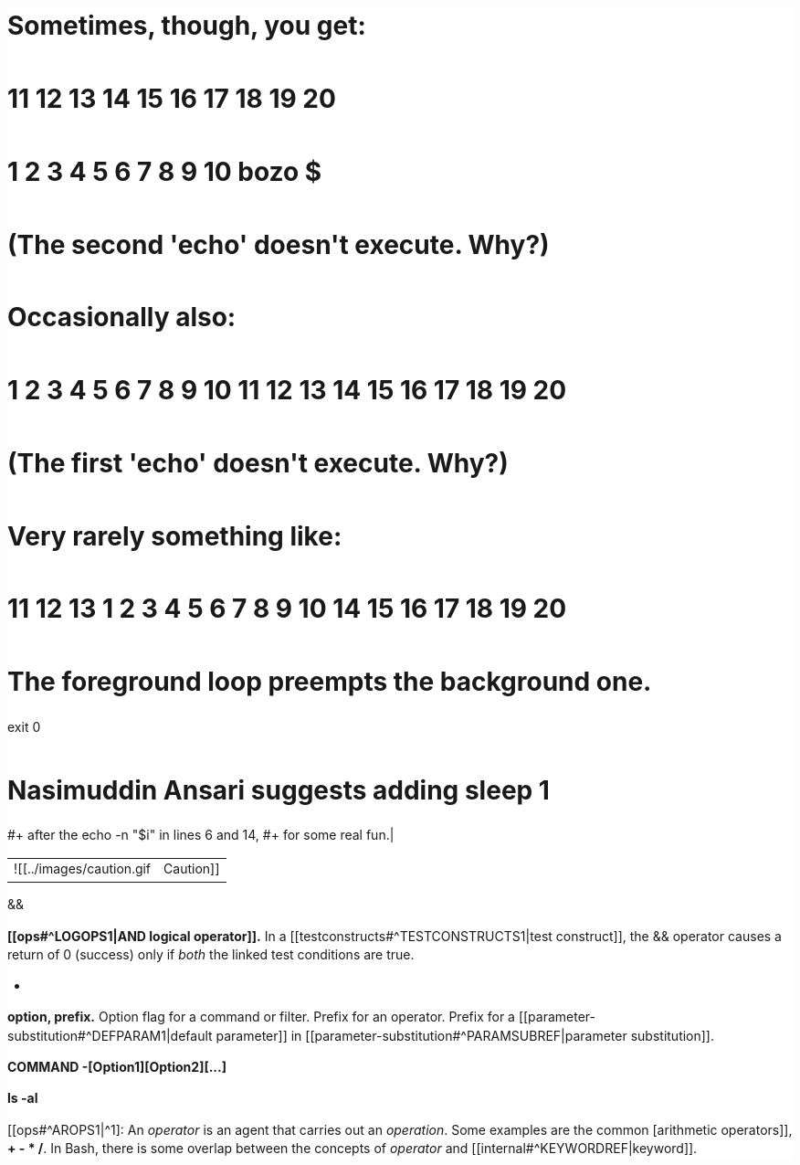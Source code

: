 # Sometimes, though, you get:
# 11 12 13 14 15 16 17 18 19 20 
# 1 2 3 4 5 6 7 8 9 10 bozo $
# (The second 'echo' doesn't execute. Why?)

# Occasionally also:
# 1 2 3 4 5 6 7 8 9 10 11 12 13 14 15 16 17 18 19 20
# (The first 'echo' doesn't execute. Why?)

# Very rarely something like:
# 11 12 13 1 2 3 4 5 6 7 8 9 10 14 15 16 17 18 19 20 
# The foreground loop preempts the background one.

exit 0

#  Nasimuddin Ansari suggests adding    sleep 1
#+ after the   echo -n "$i"   in lines 6 and 14,
#+ for some real fun.|

|   |   |
|---|---|
|![[../images/caution.gif|Caution]]|A command run in the background within a script may cause the script to hang, waiting for a keystroke. Fortunately, there is a [[x9644#^WAITHANG|remedy]] for this.|

&&

**[[ops#^LOGOPS1|AND logical operator]].** In a [[testconstructs#^TESTCONSTRUCTS1|test construct]], the && operator causes a return of 0 (success) only if _both_ the linked test conditions are true.

-

**option, prefix.** Option flag for a command or filter. Prefix for an operator. Prefix for a [[parameter-substitution#^DEFPARAM1|default parameter]] in [[parameter-substitution#^PARAMSUBREF|parameter substitution]].

**COMMAND -[Option1][Option2][...]**

**ls -al**


[[ops#^AROPS1|^1]: An _operator_ is an agent that carries out an _operation_. Some examples are the common [arithmetic operators]], **+ - * /**. In Bash, there is some overlap between the concepts of _operator_ and [[internal#^KEYWORDREF|keyword]].
[^2]: This is more commonly known as the _ternary_ operator. Unfortunately, _ternary_ is an ugly word. It doesn't roll off the tongue, and it doesn't elucidate. It obfuscates. _Trinary_ is by far the more elegant usage.
[^3]: **A**merican **S**tandard **C**ode for **I**nformation **I**nterchange. This is a system for encoding text characters (alphabetic, numeric, and a limited set of symbols) as 7-bit numbers that can be stored and manipulated by computers. Many of the ASCII characters are represented on a standard keyboard.
[^5]: The shell does the _brace expansion_. The command itself acts upon the _result_ of the expansion.
[^7]: Even as in olden times a _philtre_ denoted a potion alleged to have magical transformative powers, so does a UNIX _filter_ transform its target in (roughly) analogous fashion. (The coder who comes up with a "love philtre" that runs on a Linux machine will likely win accolades and honors.)
[[internal#^BUILTINREF|^8]: Bash stores a list of commands previously issued from the command-line in a _buffer_, or memory space, for recall with the [builtin]] _history_ commands.
[^9]: A linefeed (_newline_) is also a whitespace character. This explains why a _blank line_, consisting only of a linefeed, is considered whitespace.